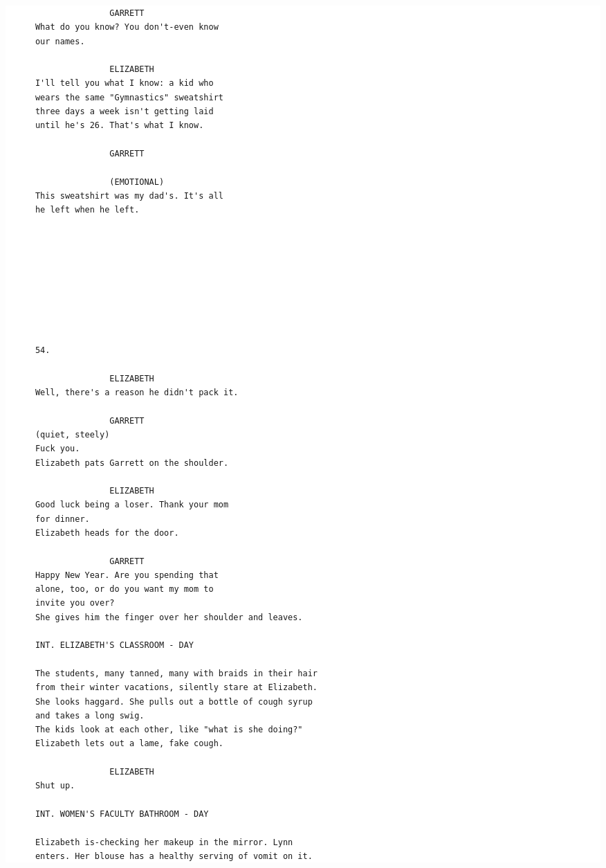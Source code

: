                          GARRETT
          What do you know? You don't-even know
          our names.

                         ELIZABETH
          I'll tell you what I know: a kid who
          wears the same "Gymnastics" sweatshirt
          three days a week isn't getting laid
          until he's 26. That's what I know.

                         GARRETT

                         (EMOTIONAL)
          This sweatshirt was my dad's. It's all
          he left when he left.

                         

                         

                         

                         

          54.

                         ELIZABETH
          Well, there's a reason he didn't pack it.

                         GARRETT
          (quiet, steely)
          Fuck you.
          Elizabeth pats Garrett on the shoulder.

                         ELIZABETH
          Good luck being a loser. Thank your mom
          for dinner.
          Elizabeth heads for the door.

                         GARRETT
          Happy New Year. Are you spending that
          alone, too, or do you want my mom to
          invite you over?
          She gives him the finger over her shoulder and leaves.

          INT. ELIZABETH'S CLASSROOM - DAY

          The students, many tanned, many with braids in their hair
          from their winter vacations, silently stare at Elizabeth.
          She looks haggard. She pulls out a bottle of cough syrup
          and takes a long swig.
          The kids look at each other, like "what is she doing?"
          Elizabeth lets out a lame, fake cough.

                         ELIZABETH
          Shut up.

          INT. WOMEN'S FACULTY BATHROOM - DAY

          Elizabeth is-checking her makeup in the mirror. Lynn
          enters. Her blouse has a healthy serving of vomit on it.
